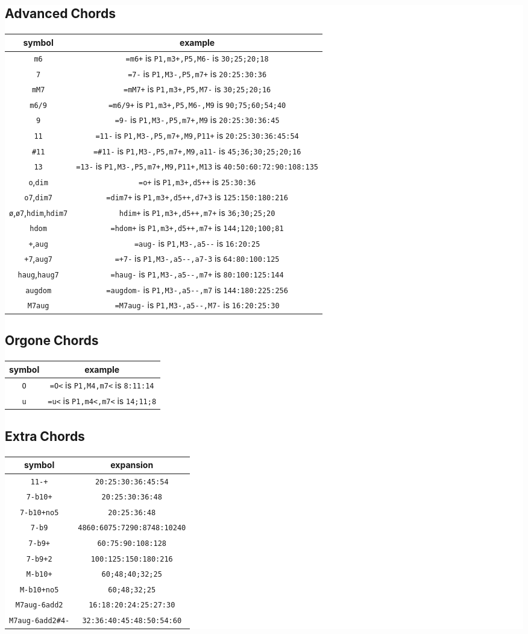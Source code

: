 ## Advanced Chords
| symbol    | example |
|:---------:|:-------:|
| `m6`      | `=m6+` is `P1,m3+,P5,M6-` is `30;25;20;18` |
| `7`       | `=7-` is `P1,M3-,P5,m7+` is `20:25:30:36` |
| `mM7`     | `=mM7+` is `P1,m3+,P5,M7-` is `30;25;20;16` |
| `m6/9`    | `=m6/9+` is `P1,m3+,P5,M6-,M9` is `90;75;60;54;40` |
| `9`       | `=9-` is `P1,M3-,P5,m7+,M9` is `20:25:30:36:45` |
| `11`      | `=11-` is `P1,M3-,P5,m7+,M9,P11+` is `20:25:30:36:45:54` |
| `#11`     | `=#11-` is `P1,M3-,P5,m7+,M9,a11-` is `45;36;30;25;20;16` |
| `13`      | `=13-` is `P1,M3-,P5,m7+,M9,P11+,M13` is `40:50:60:72:90:108:135` |
| `o`,`dim` | `=o+` is `P1,m3+,d5++` is `25:30:36` |
| `o7`,`dim7` | `=dim7+` is `P1,m3+,d5++,d7+3` is `125:150:180:216` |
| `ø`,`ø7`,`hdim`,`hdim7` | `hdim+` is `P1,m3+,d5++,m7+` is `36;30;25;20` |
| `hdom`    | `=hdom+` is `P1,m3+,d5++,m7+` is `144;120;100;81` |
| `+`,`aug` | `=aug-` is `P1,M3-,a5--` is `16:20:25` |
| `+7`,`aug7` | `=+7-` is `P1,M3-,a5--,a7-3` is `64:80:100:125` |
| `haug`,`haug7` | `=haug-` is `P1,M3-,a5--,m7+` is `80:100:125:144` |
| `augdom`  | `=augdom-` is `P1,M3-,a5--,m7` is `144:180:225:256` |
| `M7aug`   | `=M7aug-` is `P1,M3-,a5--,M7-` is `16:20:25:30` |

## Orgone Chords
| symbol | example |
|:------:|:-------:|
| `O`    | `=O<` is `P1,M4,m7<` is `8:11:14`  |
| `u`    | `=u<` is `P1,m4<,m7<` is `14;11;8` |

## Extra Chords
| symbol | expansion |
|:------:|:---------:|
|`11-+`|`20:25:30:36:45:54`|
|`7-b10+`|`20:25:30:36:48`|
|`7-b10+no5`|`20:25:36:48`|
|`7-b9`|`4860:6075:7290:8748:10240`|
|`7-b9+`|`60:75:90:108:128`|
|`7-b9+2`|`100:125:150:180:216`|
|`M-b10+`|`60;48;40;32;25`|
|`M-b10+no5`|`60;48;32;25`|
|`M7aug-6add2`|`16:18:20:24:25:27:30`|
|`M7aug-6add2#4-`|`32:36:40:45:48:50:54:60`|